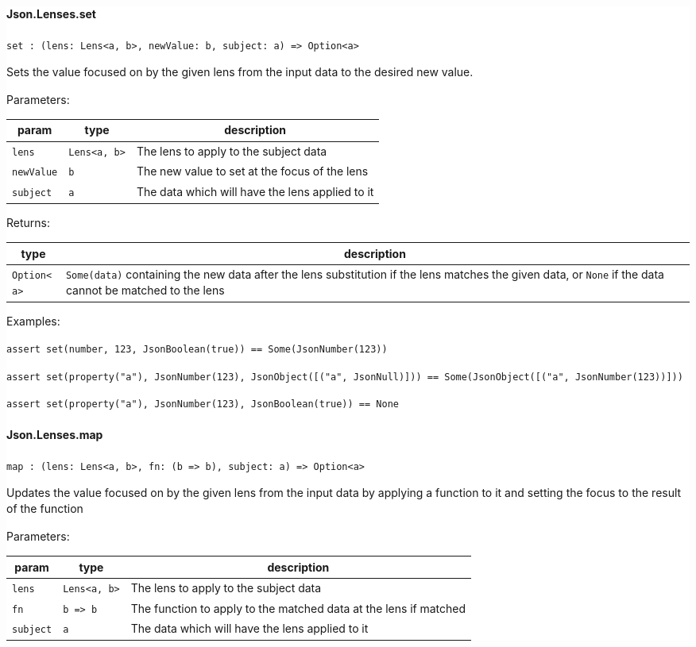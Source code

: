 #### Json.Lenses.**set**

```grain
set : (lens: Lens<a, b>, newValue: b, subject: a) => Option<a>
```

Sets the value focused on by the given lens from the input data to the
desired new value.

Parameters:

|param|type|description|
|-----|----|-----------|
|`lens`|`Lens<a, b>`|The lens to apply to the subject data|
|`newValue`|`b`|The new value to set at the focus of the lens|
|`subject`|`a`|The data which will have the lens applied to it|

Returns:

|type|description|
|----|-----------|
|`Option<a>`|`Some(data)` containing the new data after the lens substitution if the lens matches the given data, or `None` if the data cannot be matched to the lens|

Examples:

```grain
assert set(number, 123, JsonBoolean(true)) == Some(JsonNumber(123))
```

```grain
assert set(property("a"), JsonNumber(123), JsonObject([("a", JsonNull)])) == Some(JsonObject([("a", JsonNumber(123))]))
```

```grain
assert set(property("a"), JsonNumber(123), JsonBoolean(true)) == None
```

#### Json.Lenses.**map**

```grain
map : (lens: Lens<a, b>, fn: (b => b), subject: a) => Option<a>
```

Updates the value focused on by the given lens from the input data by
applying a function to it and setting the focus to the result of the function

Parameters:

|param|type|description|
|-----|----|-----------|
|`lens`|`Lens<a, b>`|The lens to apply to the subject data|
|`fn`|`b => b`|The function to apply to the matched data at the lens if matched|
|`subject`|`a`|The data which will have the lens applied to it|
